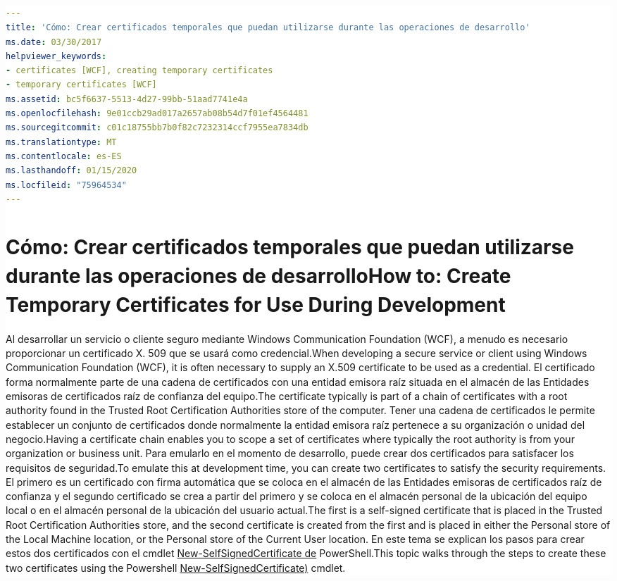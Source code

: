```yaml
---
title: 'Cómo: Crear certificados temporales que puedan utilizarse durante las operaciones de desarrollo'
ms.date: 03/30/2017
helpviewer_keywords:
- certificates [WCF], creating temporary certificates
- temporary certificates [WCF]
ms.assetid: bc5f6637-5513-4d27-99bb-51aad7741e4a
ms.openlocfilehash: 9e01ccb29ad017a2657ab08b54d7f01ef4564481
ms.sourcegitcommit: c01c18755bb7b0f82c7232314ccf7955ea7834db
ms.translationtype: MT
ms.contentlocale: es-ES
ms.lasthandoff: 01/15/2020
ms.locfileid: "75964534"
---
```

# <a name="how-to-create-temporary-certificates-for-use-during-development"></a><span data-ttu-id="81c41-102">Cómo: Crear certificados temporales que puedan utilizarse durante las operaciones de desarrollo</span><span class="sxs-lookup"><span data-stu-id="81c41-102">How to: Create Temporary Certificates for Use During Development</span></span>

<span data-ttu-id="81c41-103">Al desarrollar un servicio o cliente seguro mediante Windows Communication Foundation (WCF), a menudo es necesario proporcionar un certificado X. 509 que se usará como credencial.</span><span class="sxs-lookup"><span data-stu-id="81c41-103">When developing a secure service or client using Windows Communication Foundation (WCF), it is often necessary to supply an X.509 certificate to be used as a credential.</span></span> <span data-ttu-id="81c41-104">El certificado forma normalmente parte de una cadena de certificados con una entidad emisora raíz situada en el almacén de las Entidades emisoras de certificados raíz de confianza del equipo.</span><span class="sxs-lookup"><span data-stu-id="81c41-104">The certificate typically is part of a chain of certificates with a root authority found in the Trusted Root Certification Authorities store of the computer.</span></span> <span data-ttu-id="81c41-105">Tener una cadena de certificados le permite establecer un conjunto de certificados donde normalmente la entidad emisora raíz pertenece a su organización o unidad del negocio.</span><span class="sxs-lookup"><span data-stu-id="81c41-105">Having a certificate chain enables you to scope a set of certificates where typically the root authority is from your organization or business unit.</span></span> <span data-ttu-id="81c41-106">Para emularlo en el momento de desarrollo, puede crear dos certificados para satisfacer los requisitos de seguridad.</span><span class="sxs-lookup"><span data-stu-id="81c41-106">To emulate this at development time, you can create two certificates to satisfy the security requirements.</span></span> <span data-ttu-id="81c41-107">El primero es un certificado con firma automática que se coloca en el almacén de las Entidades emisoras de certificados raíz de confianza y el segundo certificado se crea a partir del primero y se coloca en el almacén personal de la ubicación del equipo local o en el almacén personal de la ubicación del usuario actual.</span><span class="sxs-lookup"><span data-stu-id="81c41-107">The first is a self-signed certificate that is placed in the Trusted Root Certification Authorities store, and the second certificate is created from the first and is placed in either the Personal store of the Local Machine location, or the Personal store of the Current User location.</span></span> <span data-ttu-id="81c41-108">En este tema se explican los pasos para crear estos dos certificados con el cmdlet [New-SelfSignedCertificate de](/powershell/module/pkiclient/new-selfsignedcertificate) PowerShell.</span><span class="sxs-lookup"><span data-stu-id="81c41-108">This topic walks through the steps to create these two certificates using the Powershell [New-SelfSignedCertificate)](/powershell/module/pkiclient/new-selfsignedcertificate) cmdlet.</span></span>
